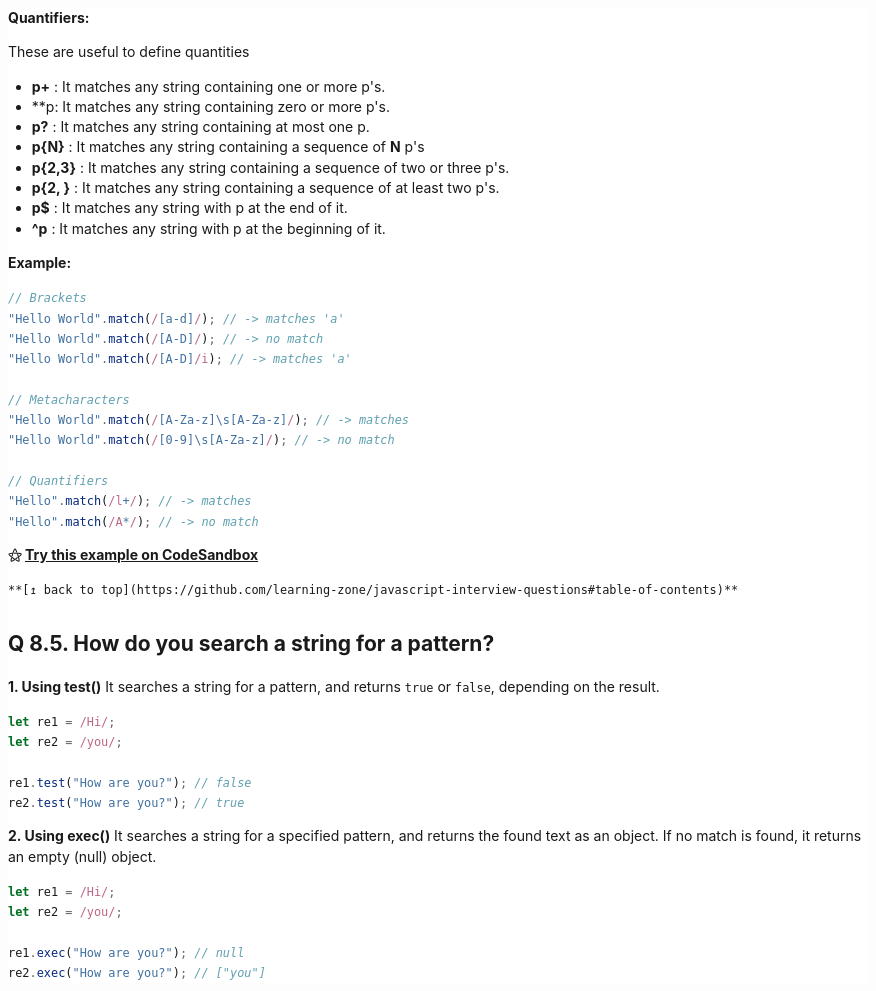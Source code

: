 **Quantifiers:**

These are useful to define quantities

* **p+** : It matches any string containing one or more p's.
* **p: It matches any string containing zero or more p's.
* **p?** : It matches any string containing at most one p.
* **p{N}** : It matches any string containing a sequence of **N** p's
* **p{2,3}** : It matches any string containing a sequence of two or three p's.
* **p{2, }** : It matches any string containing a sequence of at least two p's.
* **p$** : It matches any string with p at the end of it.
* **^p** : It matches any string with p at the beginning of it.

**Example:**

```js
// Brackets
"Hello World".match(/[a-d]/); // -> matches 'a'
"Hello World".match(/[A-D]/); // -> no match
"Hello World".match(/[A-D]/i); // -> matches 'a'

// Metacharacters
"Hello World".match(/[A-Za-z]\s[A-Za-z]/); // -> matches
"Hello World".match(/[0-9]\s[A-Za-z]/); // -> no match

// Quantifiers
"Hello".match(/l+/); // -> matches
"Hello".match(/A*/); // -> no match
```

**⚝ [Try this example on CodeSandbox](https://codesandbox.io/s/js-regular-expression-patterns-b5ojtl?file=/src/index.js)**

    **[↥ back to top](https://github.com/learning-zone/javascript-interview-questions#table-of-contents)**

## Q 8.5. How do you search a string for a pattern?

**1. Using test()** It searches a string for a pattern, and returns `true` or `false`, depending on the result.

```js
let re1 = /Hi/;
let re2 = /you/;

re1.test("How are you?"); // false
re2.test("How are you?"); // true
```

**2. Using exec()** It searches a string for a
 specified pattern, and returns the found text as an object. If no match
 is found, it returns an empty (null) object.

```js
let re1 = /Hi/;
let re2 = /you/;

re1.exec("How are you?"); // null
re2.exec("How are you?"); // ["you"]
```
